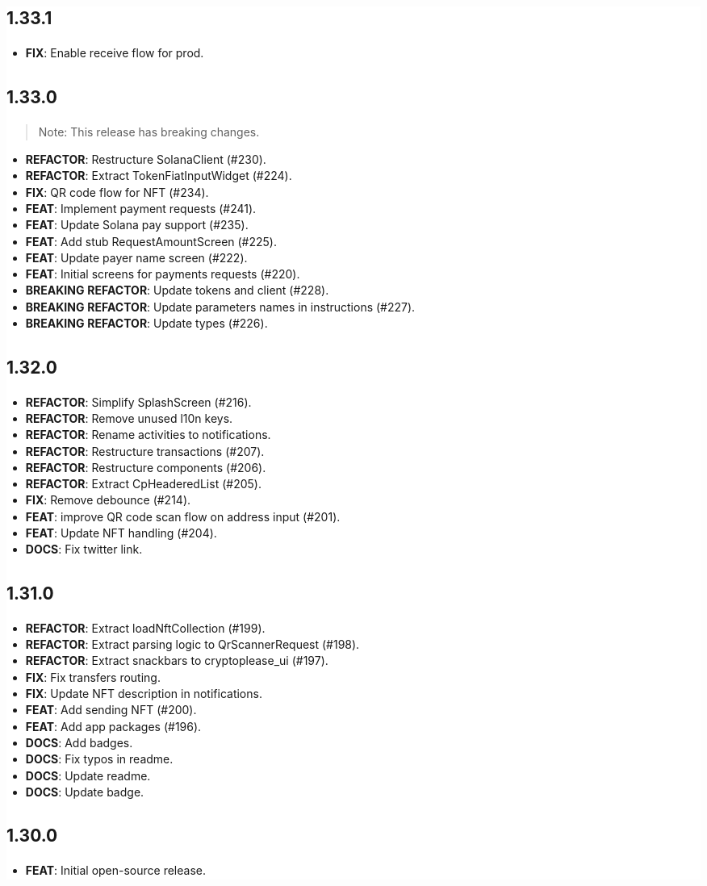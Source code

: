 ## 1.33.1

- **FIX**: Enable receive flow for prod.

## 1.33.0

> Note: This release has breaking changes.

- **REFACTOR**: Restructure SolanaClient (#230).
- **REFACTOR**: Extract TokenFiatInputWidget (#224).
- **FIX**: QR code flow for NFT (#234).
- **FEAT**: Implement payment requests (#241).
- **FEAT**: Update Solana pay support (#235).
- **FEAT**: Add stub RequestAmountScreen (#225).
- **FEAT**: Update payer name screen (#222).
- **FEAT**: Initial screens for payments requests (#220).
- **BREAKING** **REFACTOR**: Update tokens and client (#228).
- **BREAKING** **REFACTOR**: Update parameters names in instructions (#227).
- **BREAKING** **REFACTOR**: Update types (#226).

## 1.32.0

- **REFACTOR**: Simplify SplashScreen (#216).
- **REFACTOR**: Remove unused l10n keys.
- **REFACTOR**: Rename activities to notifications.
- **REFACTOR**: Restructure transactions (#207).
- **REFACTOR**: Restructure components (#206).
- **REFACTOR**: Extract CpHeaderedList (#205).
- **FIX**: Remove debounce (#214).
- **FEAT**: improve QR code scan flow on address input (#201).
- **FEAT**: Update NFT handling (#204).
- **DOCS**: Fix twitter link.

## 1.31.0

- **REFACTOR**: Extract loadNftCollection (#199).
- **REFACTOR**: Extract parsing logic to QrScannerRequest (#198).
- **REFACTOR**: Extract snackbars to cryptoplease_ui (#197).
- **FIX**: Fix transfers routing.
- **FIX**: Update NFT description in notifications.
- **FEAT**: Add sending NFT (#200).
- **FEAT**: Add app packages (#196).
- **DOCS**: Add badges.
- **DOCS**: Fix typos in readme.
- **DOCS**: Update readme.
- **DOCS**: Update badge.

## 1.30.0

- **FEAT**: Initial open-source release.
